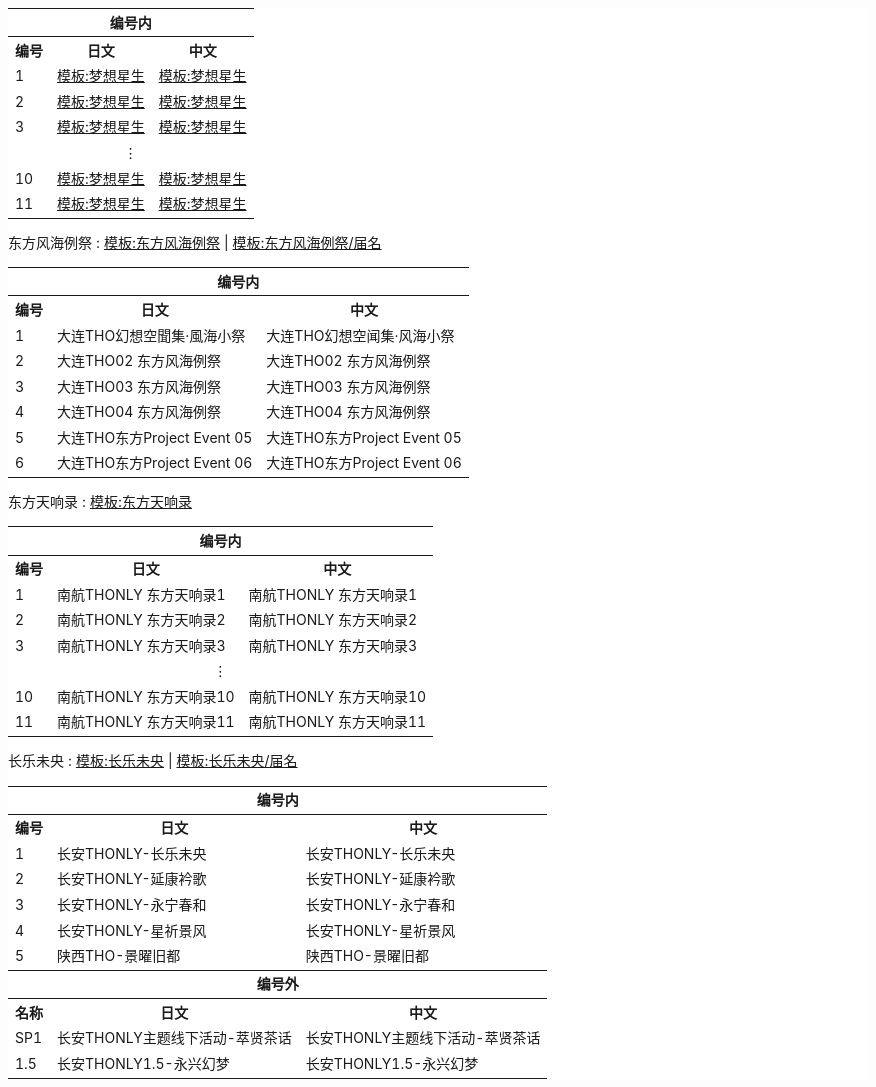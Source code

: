 <table><tbody><tr><th colspan="3" align="center">编号内</th></tr><tr><th align="center">编号</th><th align="center">日文</th><th align="center">中文</th></tr><tr><td>1</td><td><a href="/index.php?title=%E6%A8%A1%E6%9D%BF:%E6%A2%A6%E6%83%B3%E6%98%9F%E7%94%9F&amp;action=edit&amp;redlink=1" class="new" title="模板:梦想星生（页面不存在）">模板:梦想星生</a></td><td><a href="/index.php?title=%E6%A8%A1%E6%9D%BF:%E6%A2%A6%E6%83%B3%E6%98%9F%E7%94%9F&amp;action=edit&amp;redlink=1" class="new" title="模板:梦想星生（页面不存在）">模板:梦想星生</a></td></tr><tr><td>2</td><td><a href="/index.php?title=%E6%A8%A1%E6%9D%BF:%E6%A2%A6%E6%83%B3%E6%98%9F%E7%94%9F&amp;action=edit&amp;redlink=1" class="new" title="模板:梦想星生（页面不存在）">模板:梦想星生</a></td><td><a href="/index.php?title=%E6%A8%A1%E6%9D%BF:%E6%A2%A6%E6%83%B3%E6%98%9F%E7%94%9F&amp;action=edit&amp;redlink=1" class="new" title="模板:梦想星生（页面不存在）">模板:梦想星生</a></td></tr><tr><td>3</td><td><a href="/index.php?title=%E6%A8%A1%E6%9D%BF:%E6%A2%A6%E6%83%B3%E6%98%9F%E7%94%9F&amp;action=edit&amp;redlink=1" class="new" title="模板:梦想星生（页面不存在）">模板:梦想星生</a></td><td><a href="/index.php?title=%E6%A8%A1%E6%9D%BF:%E6%A2%A6%E6%83%B3%E6%98%9F%E7%94%9F&amp;action=edit&amp;redlink=1" class="new" title="模板:梦想星生（页面不存在）">模板:梦想星生</a></td></tr><tr><td colspan="3" align="center">&#8942;</td></tr><tr><td>10</td><td><a href="/index.php?title=%E6%A8%A1%E6%9D%BF:%E6%A2%A6%E6%83%B3%E6%98%9F%E7%94%9F&amp;action=edit&amp;redlink=1" class="new" title="模板:梦想星生（页面不存在）">模板:梦想星生</a></td><td><a href="/index.php?title=%E6%A8%A1%E6%9D%BF:%E6%A2%A6%E6%83%B3%E6%98%9F%E7%94%9F&amp;action=edit&amp;redlink=1" class="new" title="模板:梦想星生（页面不存在）">模板:梦想星生</a></td></tr><tr><td>11</td><td><a href="/index.php?title=%E6%A8%A1%E6%9D%BF:%E6%A2%A6%E6%83%B3%E6%98%9F%E7%94%9F&amp;action=edit&amp;redlink=1" class="new" title="模板:梦想星生（页面不存在）">模板:梦想星生</a></td><td><a href="/index.php?title=%E6%A8%A1%E6%9D%BF:%E6%A2%A6%E6%83%B3%E6%98%9F%E7%94%9F&amp;action=edit&amp;redlink=1" class="new" title="模板:梦想星生（页面不存在）">模板:梦想星生</a></td></tr></tbody></table>


东方风海例祭
: [模板:东方风海例祭](./模板-东方风海例祭.md) | [模板:东方风海例祭/届名](./模板-东方风海例祭-届名.md)


<table><tbody><tr><th colspan="3" align="center">编号内</th></tr><tr><th align="center">编号</th><th align="center">日文</th><th align="center">中文</th></tr><tr><td>1</td><td>大连THO幻想空聞集·風海小祭</td><td>大连THO幻想空闻集·风海小祭</td></tr><tr><td>2</td><td>大连THO02 东方风海例祭</td><td>大连THO02 东方风海例祭</td></tr><tr><td>3</td><td>大连THO03 东方风海例祭</td><td>大连THO03 东方风海例祭</td></tr><tr><td>4</td><td>大连THO04 东方风海例祭</td><td>大连THO04 东方风海例祭</td></tr><tr><td>5</td><td>大连THO东方Project Event 05</td><td>大连THO东方Project Event 05</td></tr><tr><td>6</td><td>大连THO东方Project Event 06</td><td>大连THO东方Project Event 06</td></tr></tbody></table>


东方天响录
: [模板:东方天响录](./模板-东方天响录.md)


<table><tbody><tr><th colspan="3" align="center">编号内</th></tr><tr><th align="center">编号</th><th align="center">日文</th><th align="center">中文</th></tr><tr><td>1</td><td>南航THONLY 东方天响录1</td><td>南航THONLY 东方天响录1</td></tr><tr><td>2</td><td>南航THONLY 东方天响录2</td><td>南航THONLY 东方天响录2</td></tr><tr><td>3</td><td>南航THONLY 东方天响录3</td><td>南航THONLY 东方天响录3</td></tr><tr><td colspan="3" align="center">&#8942;</td></tr><tr><td>10</td><td>南航THONLY 东方天响录10</td><td>南航THONLY 东方天响录10</td></tr><tr><td>11</td><td>南航THONLY 东方天响录11</td><td>南航THONLY 东方天响录11</td></tr></tbody></table>


长乐未央
: [模板:长乐未央](./模板-长乐未央.md) | [模板:长乐未央/届名](./模板-长乐未央-届名.md)


<table><tbody><tr><th colspan="3" align="center">编号内</th></tr><tr><th align="center">编号</th><th align="center">日文</th><th align="center">中文</th></tr><tr><td>1</td><td>长安THONLY-长乐未央</td><td>长安THONLY-长乐未央</td></tr><tr><td>2</td><td>长安THONLY-延康衿歌</td><td>长安THONLY-延康衿歌</td></tr><tr><td>3</td><td>长安THONLY-永宁春和</td><td>长安THONLY-永宁春和</td></tr><tr><td>4</td><td>长安THONLY-星祈景风</td><td>长安THONLY-星祈景风</td></tr><tr><td>5</td><td>陕西THO-景曜旧都</td><td>陕西THO-景曜旧都</td></tr><tr><th colspan="3" align="center">编号外</th></tr><tr><th align="center">名称</th><th align="center">日文</th><th align="center">中文</th></tr><tr><td>SP1</td><td>长安THONLY主题线下活动-萃贤茶话</td><td>长安THONLY主题线下活动-萃贤茶话</td></tr><tr><td>1.5</td><td>长安THONLY1.5-永兴幻梦</td><td>长安THONLY1.5-永兴幻梦</td></tr></tbody></table>
